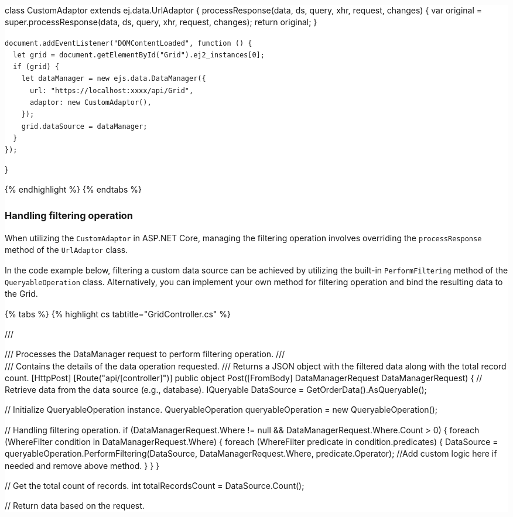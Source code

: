   class CustomAdaptor extends ej.data.UrlAdaptor {
    processResponse(data, ds, query, xhr, request, changes) {
      var original = super.processResponse(data, ds, query, xhr, request, changes);
      return original;
    }

    document.addEventListener("DOMContentLoaded", function () {
      let grid = document.getElementById("Grid").ej2_instances[0];
      if (grid) {
        let dataManager = new ejs.data.DataManager({
          url: "https://localhost:xxxx/api/Grid",
          adaptor: new CustomAdaptor(),
        });
        grid.dataSource = dataManager;
      }
    });
  }
</script>

{% endhighlight %}
{% endtabs %}

### Handling filtering operation

When utilizing the `CustomAdaptor` in ASP.NET Core, managing the filtering operation involves overriding the `processResponse` method of the `UrlAdaptor` class.

In the code example below, filtering a custom data source can be achieved by utilizing the built-in `PerformFiltering` method of the `QueryableOperation` class. Alternatively, you can implement your own method for filtering operation and bind the resulting data to the Grid.

{% tabs %}
{% highlight cs tabtitle="GridController.cs" %}

/// <summary>
/// Processes the DataManager request to perform filtering operation.
/// </summary>
/// <param name="DataManagerRequest">Contains the details of the data operation requested.</param>
/// <returns>Returns a JSON object with the filtered data along with the total record count.</returns>
[HttpPost]
[Route("api/[controller]")]
public object Post([FromBody] DataManagerRequest DataManagerRequest) 
{
  // Retrieve data from the data source (e.g., database).
  IQueryable<Orders> DataSource = GetOrderData().AsQueryable();

  // Initialize QueryableOperation instance.
  QueryableOperation queryableOperation = new QueryableOperation();

  // Handling filtering operation.
  if (DataManagerRequest.Where != null && DataManagerRequest.Where.Count > 0) 
  {
    foreach (WhereFilter condition in DataManagerRequest.Where) 
    {
      foreach (WhereFilter predicate in condition.predicates) 
      {
        DataSource = queryableOperation.PerformFiltering(DataSource, DataManagerRequest.Where, predicate.Operator);
        //Add custom logic here if needed and remove above method.
      }
    }
  }

  // Get the total count of records.
  int totalRecordsCount = DataSource.Count();

  // Return data based on the request.